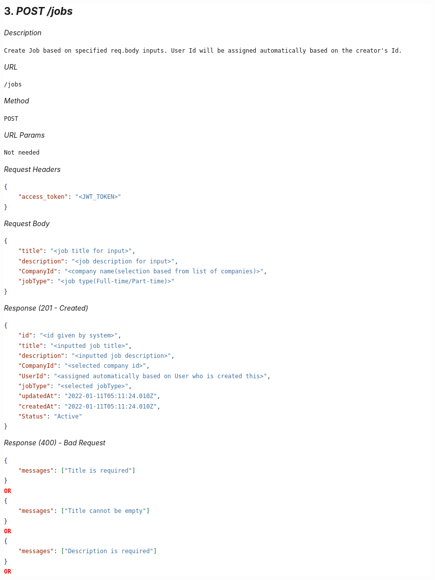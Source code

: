 ## 3. _*POST /jobs*_

_Description_
```
Create Job based on specified req.body inputs. User Id will be assigned automatically based on the creator's Id.
```

_URL_
```
/jobs
```

_Method_
```
POST
```

_URL Params_
```
Not needed
```

_Request Headers_
```JSON
{
	"access_token": "<JWT_TOKEN>"
}
```

_Request Body_
```JSON
{
    "title": "<job title for input>",
    "description": "<job description for input>",
    "CompanyId": "<company name(selection based from list of companies)>",
    "jobType": "<job type(Full-time/Part-time)>"
}
```

_Response (201 - Created)_
```JSON
{
	"id": "<id given by system>",
	"title": "<inputted job title>",
	"description": "<inputted job description>",
	"CompanyId": "<selected company id>",
	"UserId": "<assigned automatically based on User who is created this>",
	"jobType": "<selected jobType>",
	"updatedAt": "2022-01-11T05:11:24.010Z",
	"createdAt": "2022-01-11T05:11:24.010Z",
	"Status": "Active"
}
```

_Response (400) - Bad Request_
```JSON
{
	"messages": ["Title is required"]
}
OR
{
	"messages": ["Title cannot be empty"]
}
OR
{
	"messages": ["Description is required"]
}
OR
```